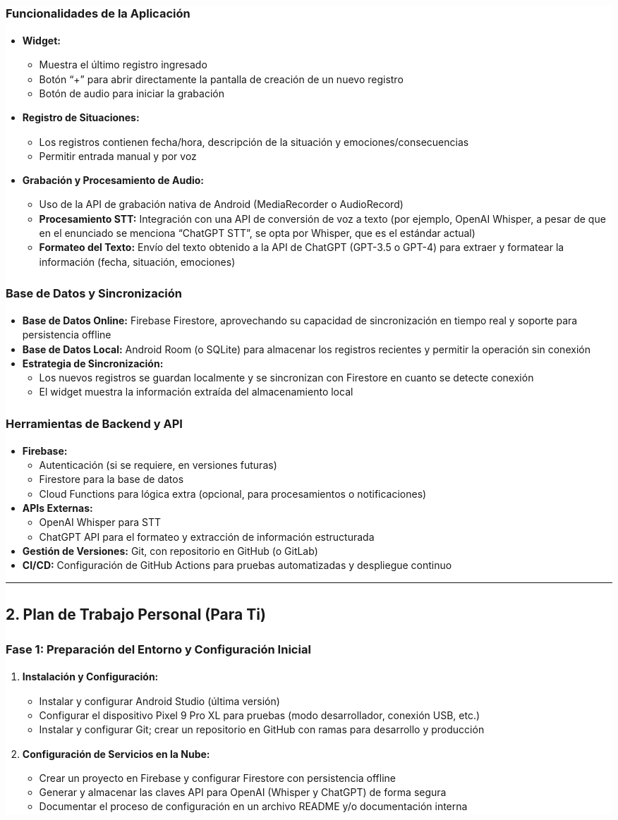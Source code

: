 ### Funcionalidades de la Aplicación
- **Widget:**  
  - Muestra el último registro ingresado  
  - Botón “+” para abrir directamente la pantalla de creación de un nuevo registro  
  - Botón de audio para iniciar la grabación

- **Registro de Situaciones:**  
  - Los registros contienen fecha/hora, descripción de la situación y emociones/consecuencias
  - Permitir entrada manual y por voz

- **Grabación y Procesamiento de Audio:**  
  - Uso de la API de grabación nativa de Android (MediaRecorder o AudioRecord)  
  - **Procesamiento STT:** Integración con una API de conversión de voz a texto (por ejemplo, OpenAI Whisper, a pesar de que en el enunciado se menciona “ChatGPT STT”, se opta por Whisper, que es el estándar actual)  
  - **Formateo del Texto:** Envío del texto obtenido a la API de ChatGPT (GPT-3.5 o GPT-4) para extraer y formatear la información (fecha, situación, emociones)

### Base de Datos y Sincronización
- **Base de Datos Online:** Firebase Firestore, aprovechando su capacidad de sincronización en tiempo real y soporte para persistencia offline  
- **Base de Datos Local:** Android Room (o SQLite) para almacenar los registros recientes y permitir la operación sin conexión  
- **Estrategia de Sincronización:**  
  - Los nuevos registros se guardan localmente y se sincronizan con Firestore en cuanto se detecte conexión  
  - El widget muestra la información extraída del almacenamiento local

### Herramientas de Backend y API
- **Firebase:**  
  - Autenticación (si se requiere, en versiones futuras)  
  - Firestore para la base de datos  
  - Cloud Functions para lógica extra (opcional, para procesamientos o notificaciones)
- **APIs Externas:**  
  - OpenAI Whisper para STT  
  - ChatGPT API para el formateo y extracción de información estructurada  
- **Gestión de Versiones:** Git, con repositorio en GitHub (o GitLab)  
- **CI/CD:** Configuración de GitHub Actions para pruebas automatizadas y despliegue continuo

---

## 2. Plan de Trabajo Personal (Para Ti)

### **Fase 1: Preparación del Entorno y Configuración Inicial**
1. **Instalación y Configuración:**  
   - Instalar y configurar Android Studio (última versión)  
   - Configurar el dispositivo Pixel 9 Pro XL para pruebas (modo desarrollador, conexión USB, etc.)  
   - Instalar y configurar Git; crear un repositorio en GitHub con ramas para desarrollo y producción

2. **Configuración de Servicios en la Nube:**  
   - Crear un proyecto en Firebase y configurar Firestore con persistencia offline  
   - Generar y almacenar las claves API para OpenAI (Whisper y ChatGPT) de forma segura  
   - Documentar el proceso de configuración en un archivo README y/o documentación interna

